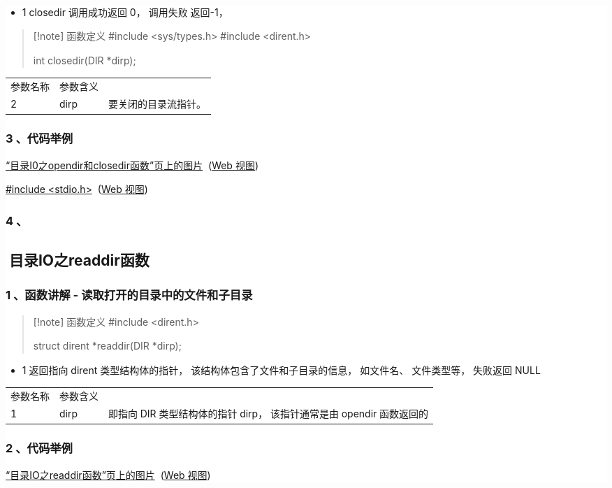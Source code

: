 - 1 closedir 调用成功返回 0， 调用失败  返回-1，

> [!note] 函数定义
> #include <sys/types.h>
> #include <dirent.h>
> 
> int closedir(DIR *dirp);


|      |      |            |
| ---- | ---- | ---------- |
| 参数名称 | 参数含义 |            |
| 2    | dirp | 要关闭的目录流指针。 |

### 3 、代码举例
[“目录I0之opendir和closedir函数”页上的图片](onenote:https://d.docs.live.net/52d4b76bb0ffcf51/Documents/\(RK3568\)Linux驱动开发/Linux系统编程篇.one#目录I0之opendir和closedir函数&section-id={21804FE8-FF4F-4E52-8E05-430F20ADA082}&page-id={DA247FE4-0805-4AAF-8CAE-23BD18465A0A}&object-id={C48ADAE9-332D-4D81-8D82-DE6A07C6CE46}&5B)  ([Web 视图](https://onedrive.live.com/view.aspx?resid=52D4B76BB0FFCF51%21se8c325913f784bf694d429e5ee2ab2be&id=documents&wd=target%28Linux%E7%B3%BB%E7%BB%9F%E7%BC%96%E7%A8%8B%E7%AF%87.one%7C21804FE8-FF4F-4E52-8E05-430F20ADA082%2F%E7%9B%AE%E5%BD%95I0%E4%B9%8Bopendir%E5%92%8Cclosedir%E5%87%BD%E6%95%B0%7CDA247FE4-0805-4AAF-8CAE-23BD18465A0A%2F%29&wdpartid=%7bCEA219E9-276E-485F-AEE1-B469F5F85EED%7d%7b1%7d&wdsectionfileid=52D4B76BB0FFCF51!sa0ef9df122bf46a3b089fc67fa84876d))

[#include <stdio.h>](onenote:https://d.docs.live.net/52d4b76bb0ffcf51/Documents/\(RK3568\)Linux驱动开发/Linux系统编程篇.one#目录I0之opendir和closedir函数&section-id={21804FE8-FF4F-4E52-8E05-430F20ADA082}&page-id={DA247FE4-0805-4AAF-8CAE-23BD18465A0A}&object-id={47DA9159-A135-42E2-AFA3-4B5977F7B9F1}&13)  ([Web 视图](https://onedrive.live.com/view.aspx?resid=52D4B76BB0FFCF51%21se8c325913f784bf694d429e5ee2ab2be&id=documents&wd=target%28Linux%E7%B3%BB%E7%BB%9F%E7%BC%96%E7%A8%8B%E7%AF%87.one%7C21804FE8-FF4F-4E52-8E05-430F20ADA082%2F%E7%9B%AE%E5%BD%95I0%E4%B9%8Bopendir%E5%92%8Cclosedir%E5%87%BD%E6%95%B0%7CDA247FE4-0805-4AAF-8CAE-23BD18465A0A%2F%29&wdpartid=%7bCEA219E9-276E-485F-AEE1-B469F5F85EED%7d%7b1%7d&wdsectionfileid=52D4B76BB0FFCF51!sa0ef9df122bf46a3b089fc67fa84876d))
### 4 、



##  目录IO之readdir函数
### 1 、函数讲解 - 读取打开的目录中的文件和子目录
> [!note] 函数定义
> #include <dirent.h> 
> 
> struct dirent *readdir(DIR *dirp);

- 1 返回指向 dirent 类型结构体的指针， 该结构体包含了文件和子目录的信息， 如文件名、  文件类型等， 失败返回 NULL

|      |      |                                              |
| ---- | ---- | -------------------------------------------- |
| 参数名称 | 参数含义 |                                              |
| 1    | dirp | 即指向 DIR 类型结构体的指针 dirp， 该指针通常是由 opendir 函数返回的 |
### 2 、代码举例
[“目录IO之readdir函数”页上的图片](onenote:https://d.docs.live.net/52d4b76bb0ffcf51/Documents/\(RK3568\)Linux驱动开发/Linux系统编程篇.one#目录IO之readdir函数&section-id={21804FE8-FF4F-4E52-8E05-430F20ADA082}&page-id={9A4AEC84-E047-4400-835B-EDE6EEEA6920}&object-id={A7F814D3-3810-40D9-A23C-4BB5093F3FE3}&52)  ([Web 视图](https://onedrive.live.com/view.aspx?resid=52D4B76BB0FFCF51%21se8c325913f784bf694d429e5ee2ab2be&id=documents&wd=target%28Linux%E7%B3%BB%E7%BB%9F%E7%BC%96%E7%A8%8B%E7%AF%87.one%7C21804FE8-FF4F-4E52-8E05-430F20ADA082%2F%E7%9B%AE%E5%BD%95IO%E4%B9%8Breaddir%E5%87%BD%E6%95%B0%7C9A4AEC84-E047-4400-835B-EDE6EEEA6920%2F%29&wdpartid=%7bF09B76B7-E3D9-4F84-8F25-46D671719492%7d%7b1%7d&wdsectionfileid=52D4B76BB0FFCF51!sa0ef9df122bf46a3b089fc67fa84876d))
